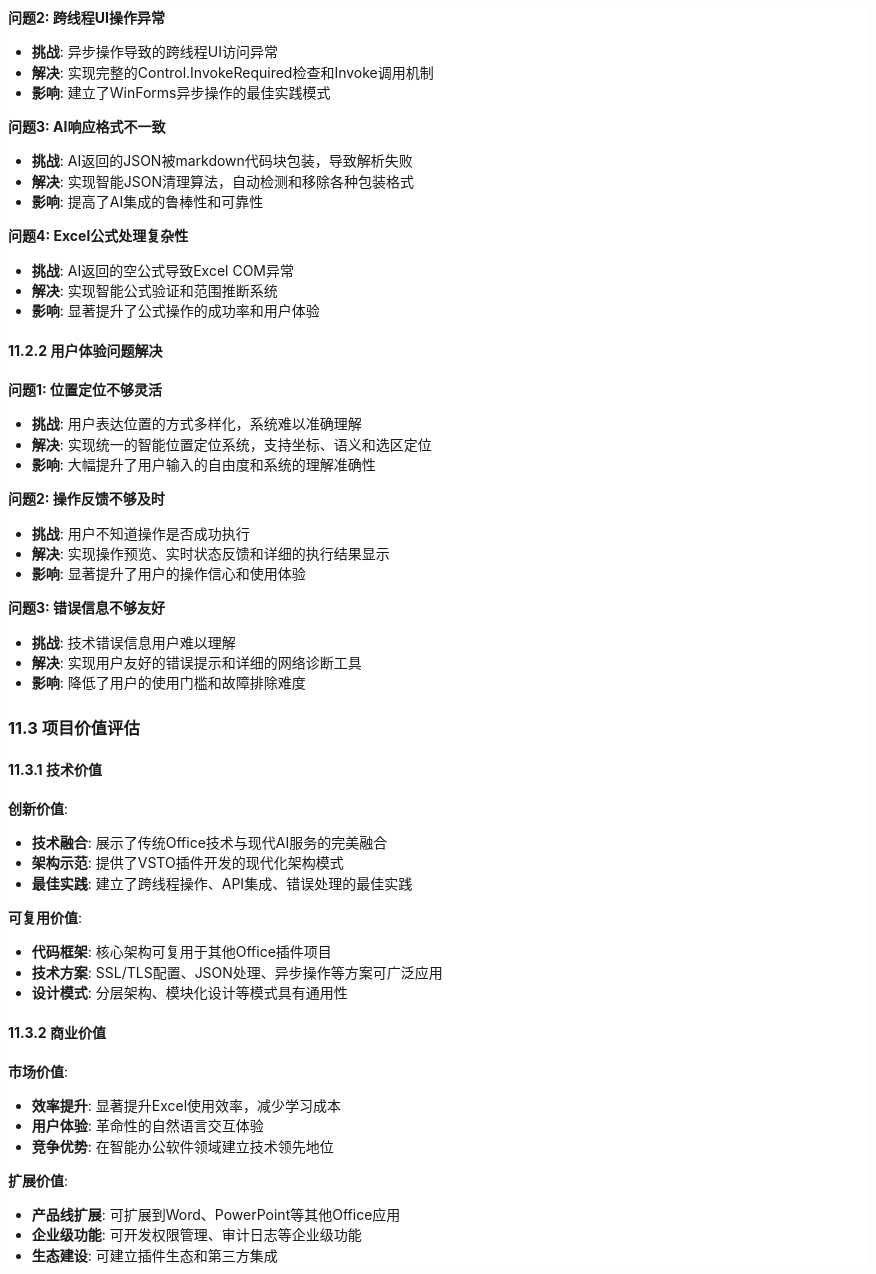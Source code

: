 **问题2: 跨线程UI操作异常**
- **挑战**: 异步操作导致的跨线程UI访问异常
- **解决**: 实现完整的Control.InvokeRequired检查和Invoke调用机制
- **影响**: 建立了WinForms异步操作的最佳实践模式

**问题3: AI响应格式不一致**
- **挑战**: AI返回的JSON被markdown代码块包装，导致解析失败
- **解决**: 实现智能JSON清理算法，自动检测和移除各种包装格式
- **影响**: 提高了AI集成的鲁棒性和可靠性

**问题4: Excel公式处理复杂性**
- **挑战**: AI返回的空公式导致Excel COM异常
- **解决**: 实现智能公式验证和范围推断系统
- **影响**: 显著提升了公式操作的成功率和用户体验

#### 11.2.2 用户体验问题解决

**问题1: 位置定位不够灵活**
- **挑战**: 用户表达位置的方式多样化，系统难以准确理解
- **解决**: 实现统一的智能位置定位系统，支持坐标、语义和选区定位
- **影响**: 大幅提升了用户输入的自由度和系统的理解准确性

**问题2: 操作反馈不够及时**
- **挑战**: 用户不知道操作是否成功执行
- **解决**: 实现操作预览、实时状态反馈和详细的执行结果显示
- **影响**: 显著提升了用户的操作信心和使用体验

**问题3: 错误信息不够友好**
- **挑战**: 技术错误信息用户难以理解
- **解决**: 实现用户友好的错误提示和详细的网络诊断工具
- **影响**: 降低了用户的使用门槛和故障排除难度

### 11.3 项目价值评估

#### 11.3.1 技术价值
**创新价值**:
- **技术融合**: 展示了传统Office技术与现代AI服务的完美融合
- **架构示范**: 提供了VSTO插件开发的现代化架构模式
- **最佳实践**: 建立了跨线程操作、API集成、错误处理的最佳实践

**可复用价值**:
- **代码框架**: 核心架构可复用于其他Office插件项目
- **技术方案**: SSL/TLS配置、JSON处理、异步操作等方案可广泛应用
- **设计模式**: 分层架构、模块化设计等模式具有通用性

#### 11.3.2 商业价值
**市场价值**:
- **效率提升**: 显著提升Excel使用效率，减少学习成本
- **用户体验**: 革命性的自然语言交互体验
- **竞争优势**: 在智能办公软件领域建立技术领先地位

**扩展价值**:
- **产品线扩展**: 可扩展到Word、PowerPoint等其他Office应用
- **企业级功能**: 可开发权限管理、审计日志等企业级功能
- **生态建设**: 可建立插件生态和第三方集成
